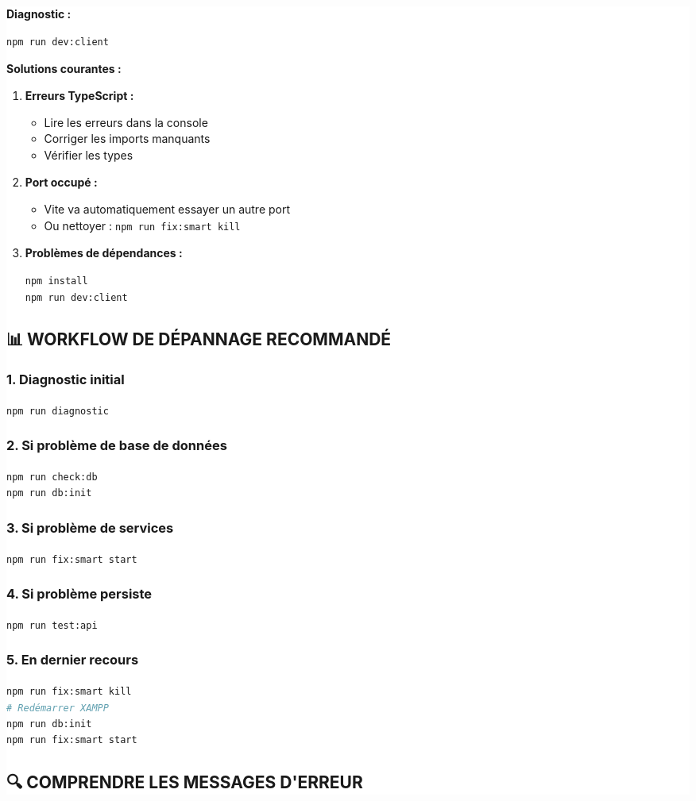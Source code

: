 **Diagnostic :**
```bash
npm run dev:client
```

**Solutions courantes :**

1. **Erreurs TypeScript :**
   - Lire les erreurs dans la console
   - Corriger les imports manquants
   - Vérifier les types

2. **Port occupé :**
   - Vite va automatiquement essayer un autre port
   - Ou nettoyer : `npm run fix:smart kill`

3. **Problèmes de dépendances :**
   ```bash
   npm install
   npm run dev:client
   ```

## 📊 WORKFLOW DE DÉPANNAGE RECOMMANDÉ

### 1. Diagnostic initial
```bash
npm run diagnostic
```

### 2. Si problème de base de données
```bash
npm run check:db
npm run db:init
```

### 3. Si problème de services
```bash
npm run fix:smart start
```

### 4. Si problème persiste
```bash
npm run test:api
```

### 5. En dernier recours
```bash
npm run fix:smart kill
# Redémarrer XAMPP
npm run db:init
npm run fix:smart start
```

## 🔍 COMPRENDRE LES MESSAGES D'ERREUR
